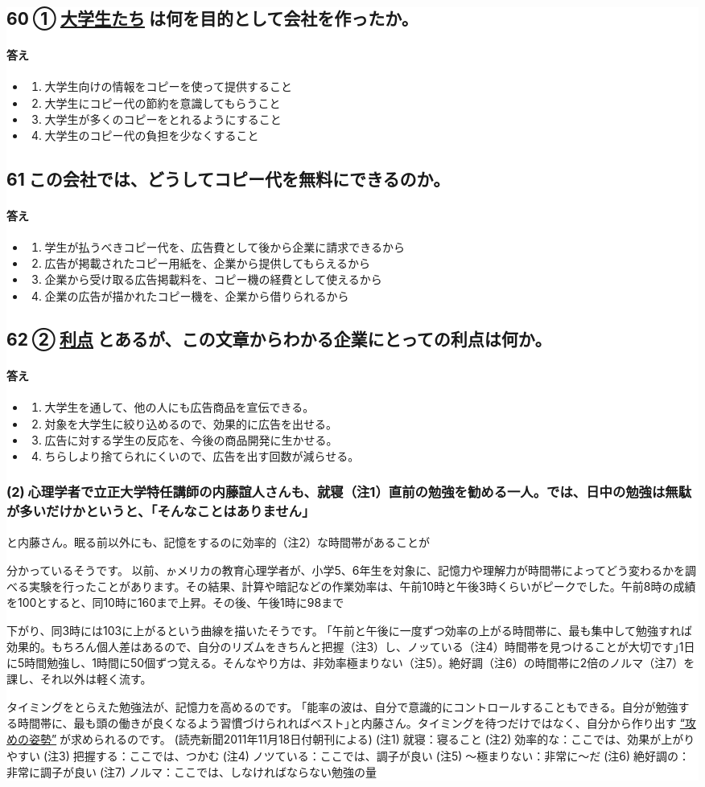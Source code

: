 ## 60 ① <u>大学生たち</u> は何を目的として会社を作ったか。

#### 答え

- 1) 大学生向けの情報をコピーを使って提供すること

- 2) 大学生にコピー代の節約を意識してもらうこと

- 3) 大学生が多くのコピーをとれるようにすること

- 4) 大学生のコピー代の負担を少なくすること



## 61 この会社では、どうしてコピー代を無料にできるのか。

#### 答え

- 1) 学生が払うべきコピー代を、広告費として後から企業に請求できるから

- 2) 広告が掲載されたコピー用紙を、企業から提供してもらえるから

- 3) 企業から受け取る広告掲載料を、コピー機の経費として使えるから

- 4) 企業の広告が描かれたコピー機を、企業から借りられるから



## 62 ② <u>利点</u> とあるが、この文章からわかる企業にとっての利点は何か。

#### 答え

- 1) 大学生を通して、他の人にも広告商品を宣伝できる。

- 2) 対象を大学生に絞り込めるので、効果的に広告を出せる。

- 3) 広告に対する学生の反応を、今後の商品開発に生かせる。

- 4) ちらしより捨てられにくいので、広告を出す回数が減らせる。



### (2) 心理学者で立正大学特任講師の内藤誼人さんも、就寝（注1）直前の勉強を勧める一人。では、日中の勉強は無駄が多いだけかというと、｢そんなことはありません｣

と内藤さん。眠る前以外にも、記憶をするのに効率的（注2）な時間帯があることが

分かっているそうです。 以前、ゕメリカの教育心理学者が、小学5、6年生を対象に、記憶力や理解力が時間帯によってどう変わるかを調べる実験を行ったことがあります。その結果、計算や暗記などの作業効率は、午前10時と午後3時くらいがピークでした。午前8時の成績を100とすると、同10時に160まで上昇。その後、午後1時に98まで

下がり、同3時には103に上がるという曲線を描いたそうです。 ｢午前と午後に一度ずつ効率の上がる時間帯に、最も集中して勉強すれば効果的。もちろん個人差はあるので、自分のリズムをきちんと把握（注3）し、ノッている（注4）時間帯を見つけることが大切です｣1日に5時間勉強し、1時間に50個ずつ覚える。そんなやり方は、非効率極まりない（注5）。絶好調（注6）の時間帯に2倍のノルマ（注7）を課し、それ以外は軽く流す。

タイミングをとらえた勉強法が、記憶力を高めるのです。 ｢能率の波は、自分で意識的にコントロールすることもできる。自分が勉強する時間帯に、最も頭の働きが良くなるよう習慣づけられればベスト｣と内藤さん。タイミングを待つだけではなく、自分から作り出す <u>“攻めの姿勢”</u> が求められるのです。 (読売新聞2011年11月18日付朝刊による) (注1) 就寝：寝ること (注2) 効率的な：ここでは、効果が上がりやすい (注3) 把握する：ここでは、つかむ (注4) ノツている：ここでは、調子が良い (注5) ～極まりない：非常に～だ (注6) 絶好調の：非常に調子が良い (注7) ノルマ：ここでは、しなければならない勉強の量
